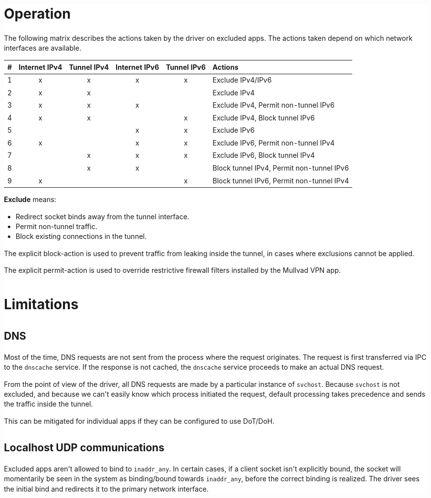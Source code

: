 # Operation

The following matrix describes the actions taken by the driver on excluded apps. The actions taken depend on which network interfaces are available.

|\#|Internet IPv4|Tunnel IPv4|Internet IPv6|Tunnel IPv6|Actions|
|:---:|:---:|:---:|:---:|:---:|:---|
|1|x|x|x|x|Exclude IPv4/IPv6|
|2|x|x|||Exclude IPv4|
|3|x|x|x||Exclude IPv4, Permit non-tunnel IPv6|
|4|x|x||x|Exclude IPv4, Block tunnel IPv6|
|5|||x|x|Exclude IPv6|
|6|x||x|x|Exclude IPv6, Permit non-tunnel IPv4|
|7||x|x|x|Exclude IPv6, Block tunnel IPv4|
|8||x|x||Block tunnel IPv4, Permit non-tunnel IPv6|
|9|x|||x|Block tunnel IPv6, Permit non-tunnel IPv4|

**Exclude** means:
- Redirect socket binds away from the tunnel interface.
- Permit non-tunnel traffic.
- Block existing connections in the tunnel.

The explicit block-action is used to prevent traffic from leaking inside the tunnel, in cases where exclusions cannot be applied.

The explicit permit-action is used to override restrictive firewall filters installed by the Mullvad VPN app.

# Limitations

## DNS

Most of the time, DNS requests are not sent from the process where the request originates. The request is first transferred via IPC to the `dnscache` service. If the response is not cached, the `dnscache` service proceeds to make an actual DNS request.

From the point of view of the driver, all DNS requests are made by a particular instance of `svchost`. Because `svchost` is not excluded, and because we can't easily know which process initiated the request, default processing takes precedence and sends the traffic inside the tunnel.

This can be mitigated for individual apps if they can be configured to use DoT/DoH.

## Localhost UDP communications

Excluded apps aren't allowed to bind to `inaddr_any`. In certain cases, if a client socket isn't explicitly bound, the socket will momentarily be seen in the system as binding/bound towards `inaddr_any`, before the correct binding is realized. The driver sees the initial bind and redirects it to the primary network interface.
